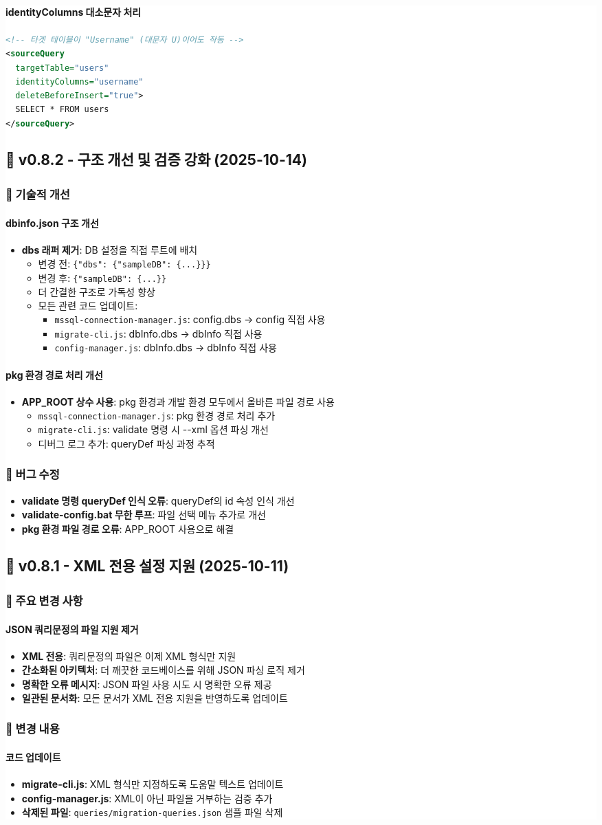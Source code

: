 #### identityColumns 대소문자 처리
```xml
<!-- 타겟 테이블이 "Username" (대문자 U)이어도 작동 -->
<sourceQuery 
  targetTable="users" 
  identityColumns="username"
  deleteBeforeInsert="true">
  SELECT * FROM users
</sourceQuery>
```

## 🚀 v0.8.2 - 구조 개선 및 검증 강화 (2025-10-14)

### 🔧 기술적 개선

#### dbinfo.json 구조 개선
- **dbs 래퍼 제거**: DB 설정을 직접 루트에 배치
  - 변경 전: `{"dbs": {"sampleDB": {...}}}`
  - 변경 후: `{"sampleDB": {...}}`
  - 더 간결한 구조로 가독성 향상
  - 모든 관련 코드 업데이트:
    - `mssql-connection-manager.js`: config.dbs → config 직접 사용
    - `migrate-cli.js`: dbInfo.dbs → dbInfo 직접 사용
    - `config-manager.js`: dbInfo.dbs → dbInfo 직접 사용

#### pkg 환경 경로 처리 개선
- **APP_ROOT 상수 사용**: pkg 환경과 개발 환경 모두에서 올바른 파일 경로 사용
  - `mssql-connection-manager.js`: pkg 환경 경로 처리 추가
  - `migrate-cli.js`: validate 명령 시 --xml 옵션 파싱 개선
  - 디버그 로그 추가: queryDef 파싱 과정 추적

### 🐛 버그 수정
- **validate 명령 queryDef 인식 오류**: queryDef의 id 속성 인식 개선
- **validate-config.bat 무한 루프**: 파일 선택 메뉴 추가로 개선
- **pkg 환경 파일 경로 오류**: APP_ROOT 사용으로 해결

## 🚀 v0.8.1 - XML 전용 설정 지원 (2025-10-11)

### 🔄 주요 변경 사항

#### JSON 쿼리문정의 파일 지원 제거
- **XML 전용**: 쿼리문정의 파일은 이제 XML 형식만 지원
- **간소화된 아키텍처**: 더 깨끗한 코드베이스를 위해 JSON 파싱 로직 제거
- **명확한 오류 메시지**: JSON 파일 사용 시도 시 명확한 오류 제공
- **일관된 문서화**: 모든 문서가 XML 전용 지원을 반영하도록 업데이트

### 📝 변경 내용

#### 코드 업데이트
- **migrate-cli.js**: XML 형식만 지정하도록 도움말 텍스트 업데이트
- **config-manager.js**: XML이 아닌 파일을 거부하는 검증 추가
- **삭제된 파일**: `queries/migration-queries.json` 샘플 파일 삭제
